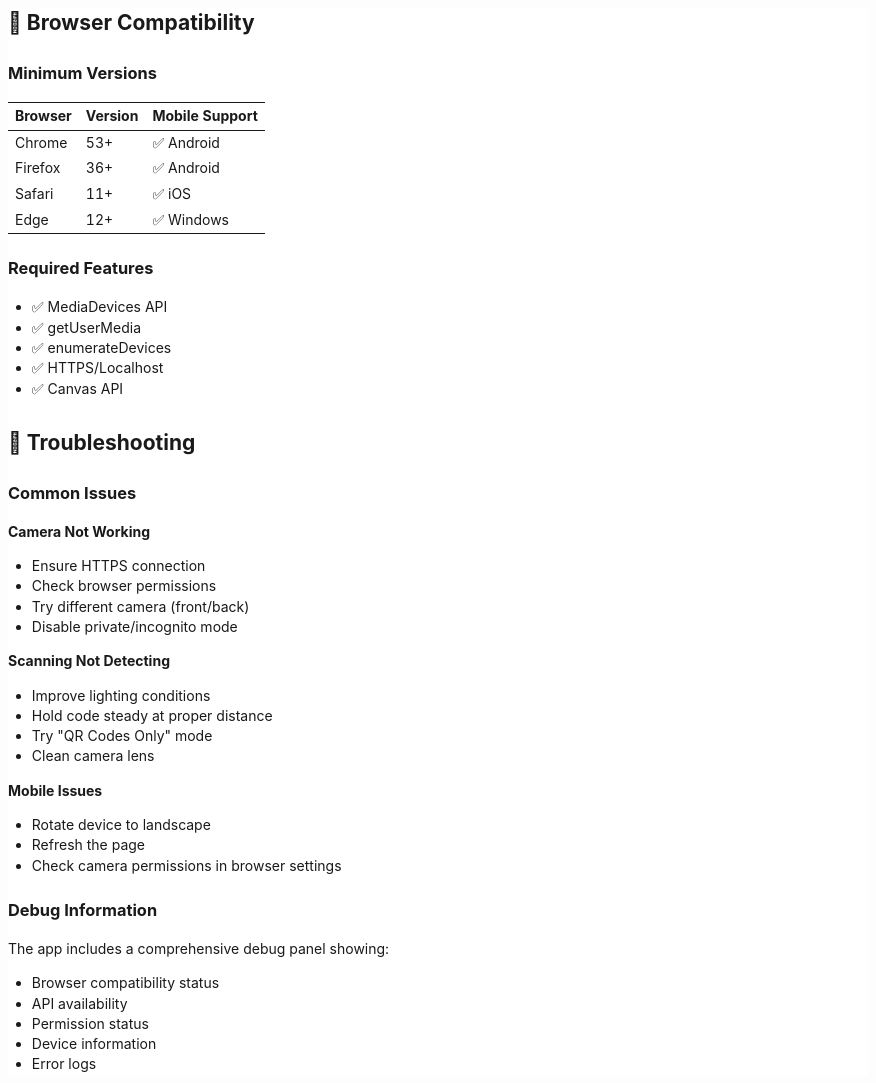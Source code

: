 ## 📱 Browser Compatibility

### Minimum Versions

| Browser | Version | Mobile Support |
| ------- | ------- | -------------- |
| Chrome  | 53+     | ✅ Android     |
| Firefox | 36+     | ✅ Android     |
| Safari  | 11+     | ✅ iOS         |
| Edge    | 12+     | ✅ Windows     |

### Required Features

- ✅ MediaDevices API
- ✅ getUserMedia
- ✅ enumerateDevices
- ✅ HTTPS/Localhost
- ✅ Canvas API

## 🚨 Troubleshooting

### Common Issues

**Camera Not Working**

- Ensure HTTPS connection
- Check browser permissions
- Try different camera (front/back)
- Disable private/incognito mode

**Scanning Not Detecting**

- Improve lighting conditions
- Hold code steady at proper distance
- Try "QR Codes Only" mode
- Clean camera lens

**Mobile Issues**

- Rotate device to landscape
- Refresh the page
- Check camera permissions in browser settings

### Debug Information

The app includes a comprehensive debug panel showing:

- Browser compatibility status
- API availability
- Permission status
- Device information
- Error logs
